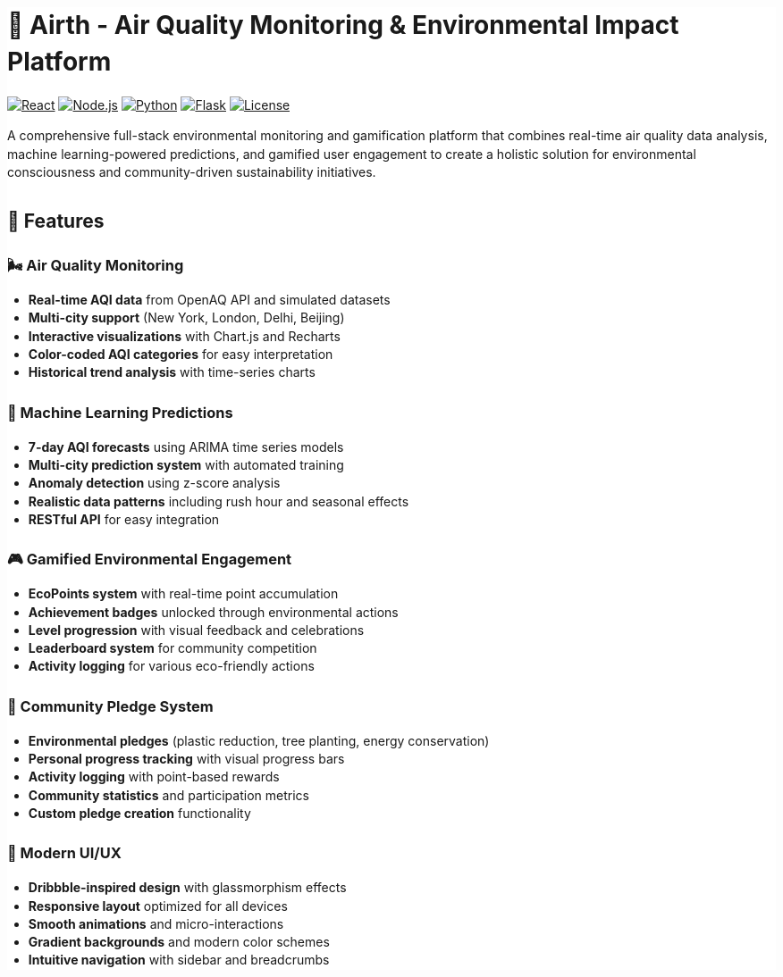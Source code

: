 # 🌱 Airth - Air Quality Monitoring & Environmental Impact Platform

[![React](https://img.shields.io/badge/React-18.0.0-blue.svg)](https://reactjs.org/)
[![Node.js](https://img.shields.io/badge/Node.js-16.0.0-green.svg)](https://nodejs.org/)
[![Python](https://img.shields.io/badge/Python-3.8+-yellow.svg)](https://python.org/)
[![Flask](https://img.shields.io/badge/Flask-2.0.0-red.svg)](https://flask.palletsprojects.com/)
[![License](https://img.shields.io/badge/License-MIT-blue.svg)](LICENSE)

A comprehensive full-stack environmental monitoring and gamification platform that combines real-time air quality data analysis, machine learning-powered predictions, and gamified user engagement to create a holistic solution for environmental consciousness and community-driven sustainability initiatives.

## 🚀 Features

### 🌬️ Air Quality Monitoring
- **Real-time AQI data** from OpenAQ API and simulated datasets
- **Multi-city support** (New York, London, Delhi, Beijing)
- **Interactive visualizations** with Chart.js and Recharts
- **Color-coded AQI categories** for easy interpretation
- **Historical trend analysis** with time-series charts

### 🤖 Machine Learning Predictions
- **7-day AQI forecasts** using ARIMA time series models
- **Multi-city prediction system** with automated training
- **Anomaly detection** using z-score analysis
- **Realistic data patterns** including rush hour and seasonal effects
- **RESTful API** for easy integration

### 🎮 Gamified Environmental Engagement
- **EcoPoints system** with real-time point accumulation
- **Achievement badges** unlocked through environmental actions
- **Level progression** with visual feedback and celebrations
- **Leaderboard system** for community competition
- **Activity logging** for various eco-friendly actions

### 🤝 Community Pledge System
- **Environmental pledges** (plastic reduction, tree planting, energy conservation)
- **Personal progress tracking** with visual progress bars
- **Activity logging** with point-based rewards
- **Community statistics** and participation metrics
- **Custom pledge creation** functionality

### 🎨 Modern UI/UX
- **Dribbble-inspired design** with glassmorphism effects
- **Responsive layout** optimized for all devices
- **Smooth animations** and micro-interactions
- **Gradient backgrounds** and modern color schemes
- **Intuitive navigation** with sidebar and breadcrumbs
